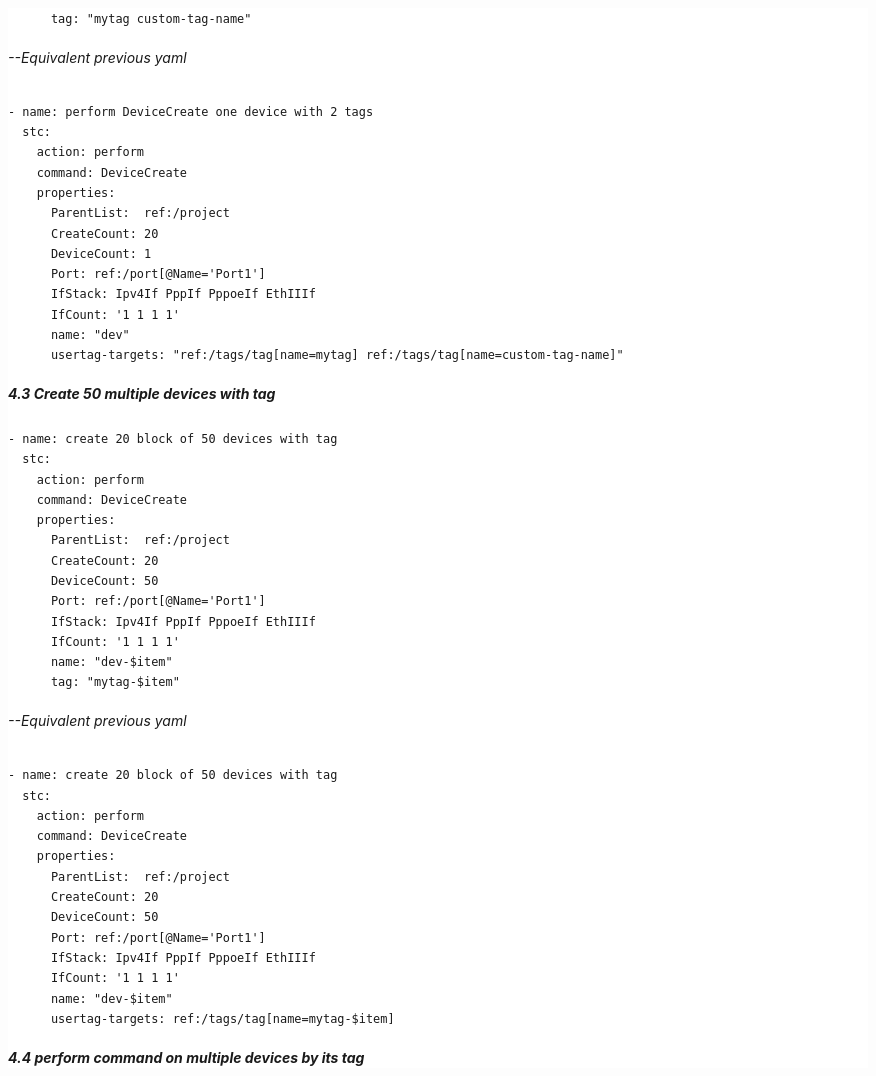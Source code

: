 ```
      tag: "mytag custom-tag-name"
```

###### 		   --Equivalent previous yaml

```
- name: perform DeviceCreate one device with 2 tags
  stc: 
    action: perform
    command: DeviceCreate
    properties: 
      ParentList:  ref:/project
      CreateCount: 20
      DeviceCount: 1
      Port: ref:/port[@Name='Port1']
      IfStack: Ipv4If PppIf PppoeIf EthIIIf
      IfCount: '1 1 1 1'
      name: "dev"
      usertag-targets: "ref:/tags/tag[name=mytag] ref:/tags/tag[name=custom-tag-name]"
```

##### 4.3 Create 50 multiple devices with tag

```
- name: create 20 block of 50 devices with tag
  stc: 
    action: perform
    command: DeviceCreate
    properties: 
      ParentList:  ref:/project
      CreateCount: 20
      DeviceCount: 50
      Port: ref:/port[@Name='Port1']
      IfStack: Ipv4If PppIf PppoeIf EthIIIf
      IfCount: '1 1 1 1'
      name: "dev-$item"
      tag: "mytag-$item"
```

###### 		   --Equivalent previous yaml

```
- name: create 20 block of 50 devices with tag
  stc: 
    action: perform
    command: DeviceCreate
    properties: 
      ParentList:  ref:/project
      CreateCount: 20
      DeviceCount: 50
      Port: ref:/port[@Name='Port1']
      IfStack: Ipv4If PppIf PppoeIf EthIIIf
      IfCount: '1 1 1 1'
      name: "dev-$item"
      usertag-targets: ref:/tags/tag[name=mytag-$item]
```
##### 4.4 perform command on multiple devices by its tag
